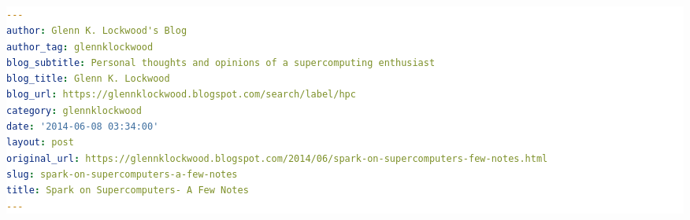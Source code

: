 ```yaml
---
author: Glenn K. Lockwood's Blog
author_tag: glennklockwood
blog_subtitle: Personal thoughts and opinions of a supercomputing enthusiast
blog_title: Glenn K. Lockwood
blog_url: https://glennklockwood.blogspot.com/search/label/hpc
category: glennklockwood
date: '2014-06-08 03:34:00'
layout: post
original_url: https://glennklockwood.blogspot.com/2014/06/spark-on-supercomputers-few-notes.html
slug: spark-on-supercomputers-a-few-notes
title: Spark on Supercomputers- A Few Notes
---
```

